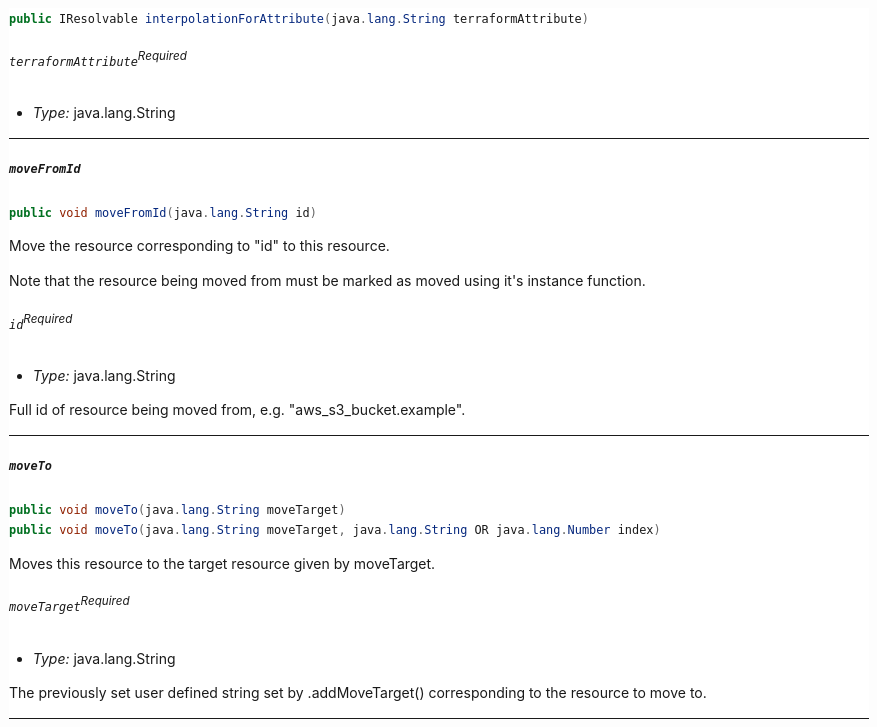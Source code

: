 ```java
public IResolvable interpolationForAttribute(java.lang.String terraformAttribute)
```

###### `terraformAttribute`<sup>Required</sup> <a name="terraformAttribute" id="rhizo-co-terraform-provider-oci.fleetAppsManagementFleetCredential.FleetAppsManagementFleetCredential.interpolationForAttribute.parameter.terraformAttribute"></a>

- *Type:* java.lang.String

---

##### `moveFromId` <a name="moveFromId" id="rhizo-co-terraform-provider-oci.fleetAppsManagementFleetCredential.FleetAppsManagementFleetCredential.moveFromId"></a>

```java
public void moveFromId(java.lang.String id)
```

Move the resource corresponding to "id" to this resource.

Note that the resource being moved from must be marked as moved using it's instance function.

###### `id`<sup>Required</sup> <a name="id" id="rhizo-co-terraform-provider-oci.fleetAppsManagementFleetCredential.FleetAppsManagementFleetCredential.moveFromId.parameter.id"></a>

- *Type:* java.lang.String

Full id of resource being moved from, e.g. "aws_s3_bucket.example".

---

##### `moveTo` <a name="moveTo" id="rhizo-co-terraform-provider-oci.fleetAppsManagementFleetCredential.FleetAppsManagementFleetCredential.moveTo"></a>

```java
public void moveTo(java.lang.String moveTarget)
public void moveTo(java.lang.String moveTarget, java.lang.String OR java.lang.Number index)
```

Moves this resource to the target resource given by moveTarget.

###### `moveTarget`<sup>Required</sup> <a name="moveTarget" id="rhizo-co-terraform-provider-oci.fleetAppsManagementFleetCredential.FleetAppsManagementFleetCredential.moveTo.parameter.moveTarget"></a>

- *Type:* java.lang.String

The previously set user defined string set by .addMoveTarget() corresponding to the resource to move to.

---
